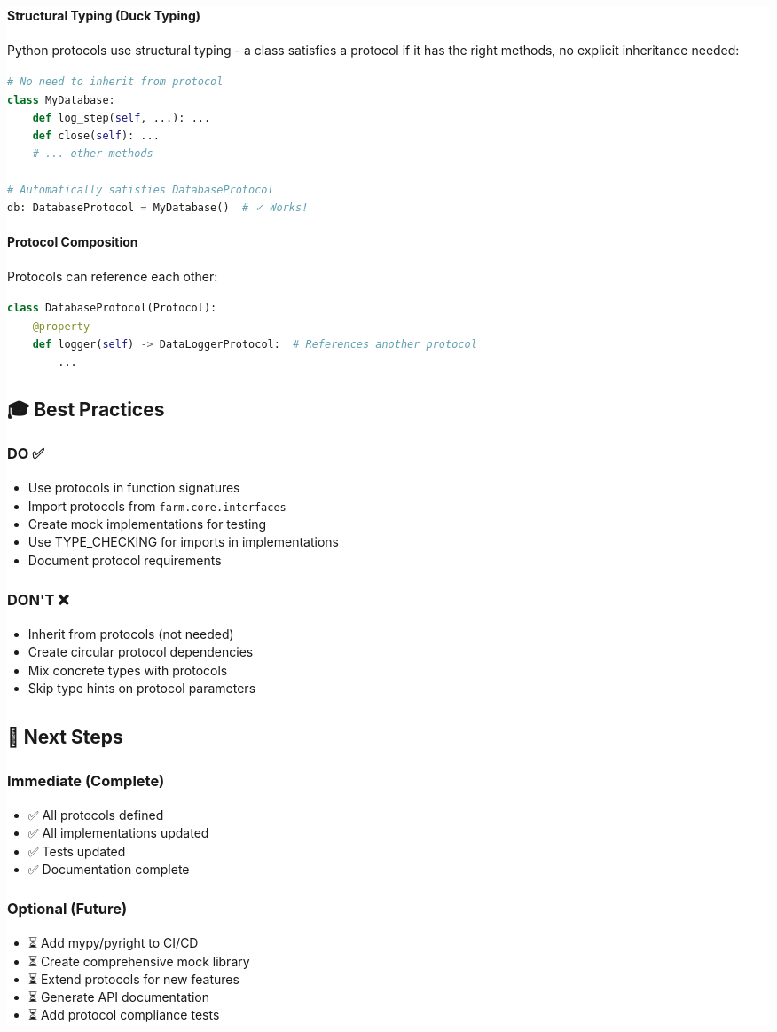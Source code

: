 #### Structural Typing (Duck Typing)
Python protocols use structural typing - a class satisfies a protocol if it has the right methods, no explicit inheritance needed:

```python
# No need to inherit from protocol
class MyDatabase:
    def log_step(self, ...): ...
    def close(self): ...
    # ... other methods

# Automatically satisfies DatabaseProtocol
db: DatabaseProtocol = MyDatabase()  # ✓ Works!
```

#### Protocol Composition
Protocols can reference each other:

```python
class DatabaseProtocol(Protocol):
    @property
    def logger(self) -> DataLoggerProtocol:  # References another protocol
        ...
```

## 🎓 Best Practices

### DO ✅
- Use protocols in function signatures
- Import protocols from `farm.core.interfaces`
- Create mock implementations for testing
- Use TYPE_CHECKING for imports in implementations
- Document protocol requirements

### DON'T ❌
- Inherit from protocols (not needed)
- Create circular protocol dependencies
- Mix concrete types with protocols
- Skip type hints on protocol parameters

## 🚦 Next Steps

### Immediate (Complete)
- ✅ All protocols defined
- ✅ All implementations updated
- ✅ Tests updated
- ✅ Documentation complete

### Optional (Future)
- ⏳ Add mypy/pyright to CI/CD
- ⏳ Create comprehensive mock library
- ⏳ Extend protocols for new features
- ⏳ Generate API documentation
- ⏳ Add protocol compliance tests

